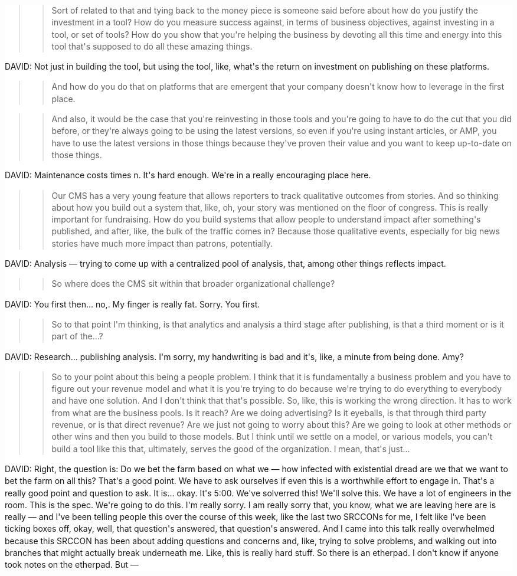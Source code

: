 >> Sort of related to that and tying back to the money piece is someone said before about how do you justify the investment in a tool? How do you measure success against, in terms of business objectives, against investing in a tool, or set of tools? How do you show that you're helping the business by devoting all this time and energy into this tool that's supposed to do all these amazing things.

DAVID: Not just in building the tool, but using the tool, like, what's the return on investment on publishing on these platforms.

>> And how do you do that on platforms that are emergent that your company doesn't know how to leverage in the first place.

>> And also, it would be the case that you're reinvesting in those tools and you're going to have to do the cut that you did before, or they're always going to be using the latest versions, so even if you're using instant articles, or AMP, you have to use the latest versions in those things because they've proven their value and you want to keep up-to-date on those things.

DAVID: Maintenance costs times n. It's hard enough. We're in a really encouraging place here.

>> Our CMS has a very young feature that allows reporters to track qualitative outcomes from stories. And so thinking about how you build out a system that, like, oh, your story was mentioned on the floor of congress. This is really important for fundraising. How do you build systems that allow people to understand impact after something's published, and after, like, the bulk of the traffic comes in? Because those qualitative events, especially for big news stories have much more impact than patrons, potentially.

DAVID: Analysis — trying to come up with a centralized pool of analysis, that, among other things reflects impact.

>> So where does the CMS sit within that broader organizational challenge?

DAVID: You first then... no,. My finger is really fat. Sorry. You first.

>> So to that point I'm thinking, is that analytics and analysis a third stage after publishing, is that a third moment or is it part of the...?

DAVID: Research... publishing analysis. I'm sorry, my handwriting is bad and it's, like, a minute from being done. Amy?

>> So to your point about this being a people problem. I think that it is fundamentally a business problem and you have to figure out your revenue model and what it is you're trying to do because we're trying to do everything to everybody and have one solution. And I don't think that that's possible. So, like, this is working the wrong direction. It has to work from what are the business pools. Is it reach? Are we doing advertising? Is it eyeballs, is that through third party revenue, or is that direct revenue? Are we just not going to worry about this? Are we going to look at other methods or other wins and then you build to those models. But I think until we settle on a model, or various models, you can't build a tool like this that, ultimately, serves the good of the organization. I mean, that's just...

DAVID: Right, the question is: Do we bet the farm based on what we — how infected with existential dread are we that we want to bet the farm on all this? That's a good point. We have to ask ourselves if even this is a worthwhile effort to engage in. That's a really good point and question to ask. It is... okay. It's 5:00. We've solverred this! We'll solve this. We have a lot of engineers in the room. This is the spec. We're going to do this. I'm really sorry. I am really sorry that, you know, what we are leaving here are is really — and I've been telling people this over the course of this week, like the last two SRCCONs for me, I felt like I've been ticking boxes off, okay, well, that question's answered, that question's answered. And I came into this talk really overwhelmed because this SRCCON has been about adding questions and concerns and, like, trying to solve problems, and walking out into branches that might actually break underneath me. Like, this is really hard stuff. So there is an etherpad. I don't know if anyone took notes on the etherpad. But —
